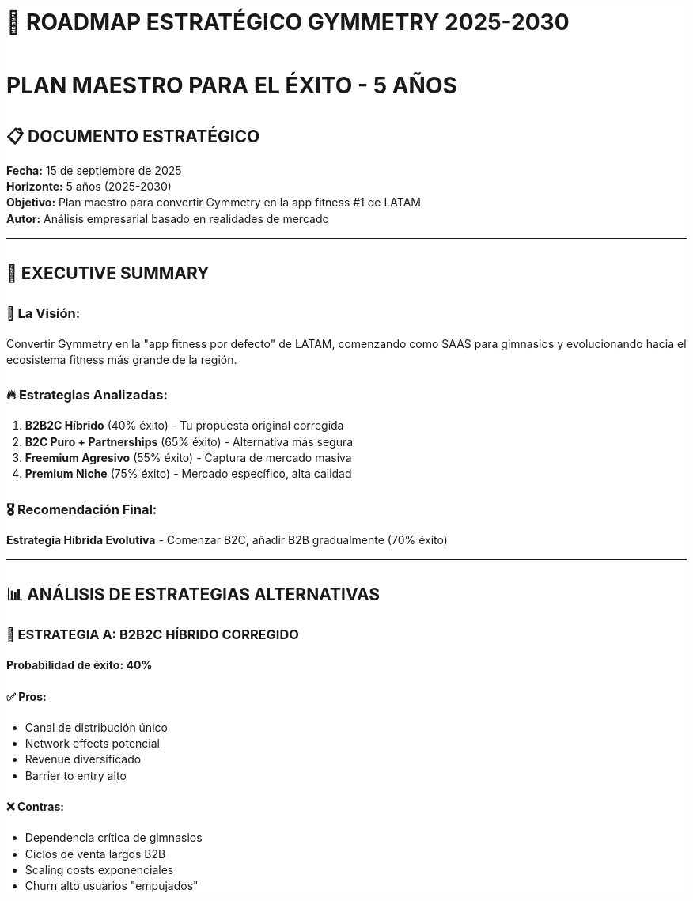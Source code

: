 # 🚀 ROADMAP ESTRATÉGICO GYMMETRY 2025-2030
# **PLAN MAESTRO PARA EL ÉXITO - 5 AÑOS**

## 📋 **DOCUMENTO ESTRATÉGICO**

**Fecha:** 15 de septiembre de 2025  
**Horizonte:** 5 años (2025-2030)  
**Objetivo:** Plan maestro para convertir Gymmetry en la app fitness #1 de LATAM  
**Autor:** Análisis empresarial basado en realidades de mercado  

---

## 🎯 **EXECUTIVE SUMMARY**

### **🎪 La Visión:**
Convertir Gymmetry en la "app fitness por defecto" de LATAM, comenzando como SAAS para gimnasios y evolucionando hacia el ecosistema fitness más grande de la región.

### **🔥 Estrategias Analizadas:**
1. **B2B2C Híbrido** (40% éxito) - Tu propuesta original corregida
2. **B2C Puro + Partnerships** (65% éxito) - Alternativa más segura  
3. **Freemium Agresivo** (55% éxito) - Captura de mercado masiva
4. **Premium Niche** (75% éxito) - Mercado específico, alta calidad

### **🎖️ Recomendación Final:**
**Estrategia Híbrida Evolutiva** - Comenzar B2C, añadir B2B gradualmente (70% éxito)

---

## 📊 **ANÁLISIS DE ESTRATEGIAS ALTERNATIVAS**

### **🎯 ESTRATEGIA A: B2B2C HÍBRIDO CORREGIDO**
**Probabilidad de éxito: 40%**

#### **✅ Pros:**
- Canal de distribución único
- Network effects potencial
- Revenue diversificado
- Barrier to entry alto

#### **❌ Contras:**
- Dependencia crítica de gimnasios
- Ciclos de venta largos B2B
- Scaling costs exponenciales
- Churn alto usuarios "empujados"
